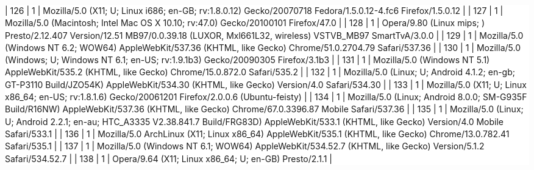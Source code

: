 | 126 |                     1 | Mozilla/5.0 (X11; U; Linux i686; en-GB; rv:1.8.0.12) Gecko/20070718 Fedora/1.5.0.12-4.fc6 Firefox/1.5.0.12                                                                                                                                                                                                                                                                                                 |
| 127 |                     1 | Mozilla/5.0 (Macintosh; Intel Mac OS X 10.10; rv:47.0) Gecko/20100101 Firefox/47.0                                                                                                                                                                                                                                                                                                                         |
| 128 |                     1 | Opera/9.80 (Linux mips; ) Presto/2.12.407 Version/12.51 MB97/0.0.39.18 (LUXOR, Mxl661L32, wireless) VSTVB_MB97  SmartTvA/3.0.0                                                                                                                                                                                                                                                                             |
| 129 |                     1 | Mozilla/5.0 (Windows NT 6.2; WOW64) AppleWebKit/537.36 (KHTML, like Gecko) Chrome/51.0.2704.79 Safari/537.36                                                                                                                                                                                                                                                                                               |
| 130 |                     1 | Mozilla/5.0 (Windows; U; Windows NT 6.1; en-US; rv:1.9.1b3) Gecko/20090305 Firefox/3.1b3                                                                                                                                                                                                                                                                                                                   |
| 131 |                     1 | Mozilla/5.0 (Windows NT 5.1) AppleWebKit/535.2 (KHTML, like Gecko) Chrome/15.0.872.0 Safari/535.2                                                                                                                                                                                                                                                                                                          |
| 132 |                     1 | Mozilla/5.0 (Linux; U; Android 4.1.2; en-gb; GT-P3110 Build/JZO54K) AppleWebKit/534.30 (KHTML, like Gecko) Version/4.0 Safari/534.30                                                                                                                                                                                                                                                                       |
| 133 |                     1 | Mozilla/5.0 (X11; U; Linux x86_64; en-US; rv:1.8.1.6) Gecko/20061201 Firefox/2.0.0.6 (Ubuntu-feisty)                                                                                                                                                                                                                                                                                                       |
| 134 |                     1 | Mozilla/5.0 (Linux; Android 8.0.0; SM-G935F Build/R16NW) AppleWebKit/537.36 (KHTML, like Gecko) Chrome/67.0.3396.87 Mobile Safari/537.36                                                                                                                                                                                                                                                                   |
| 135 |                     1 | Mozilla/5.0 (Linux; U; Android 2.2.1; en-au; HTC_A3335 V2.38.841.7 Build/FRG83D) AppleWebKit/533.1 (KHTML, like Gecko) Version/4.0 Mobile Safari/533.1                                                                                                                                                                                                                                                     |
| 136 |                     1 | Mozilla/5.0 ArchLinux (X11; Linux x86_64) AppleWebKit/535.1 (KHTML, like Gecko) Chrome/13.0.782.41 Safari/535.1                                                                                                                                                                                                                                                                                            |
| 137 |                     1 | Mozilla/5.0 (Windows NT 6.1; WOW64) AppleWebKit/534.52.7 (KHTML, like Gecko) Version/5.1.2 Safari/534.52.7                                                                                                                                                                                                                                                                                                 |
| 138 |                     1 | Opera/9.64 (X11; Linux x86_64; U; en-GB) Presto/2.1.1                                                                                                                                                                                                                                                                                                                                                      |
